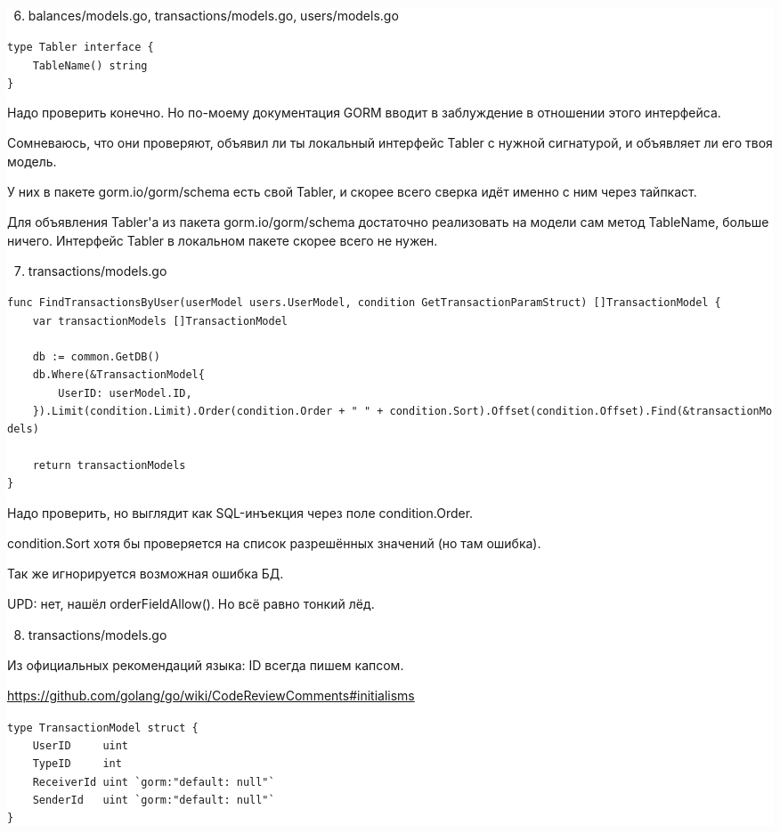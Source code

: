 6. balances/models.go, transactions/models.go, users/models.go

```
type Tabler interface {
    TableName() string
}
```

Надо проверить конечно. Но по-моему документация GORM вводит в заблуждение в отношении этого интерфейса.

Сомневаюсь, что они проверяют, объявил ли ты локальный интерфейс Tabler с нужной сигнатурой, и объявляет ли его твоя модель. 

У них в пакете gorm.io/gorm/schema есть свой Tabler, и скорее всего сверка идёт именно с ним через тайпкаст.

Для объявления Tabler'а из пакета gorm.io/gorm/schema достаточно реализовать на модели сам метод TableName, больше ничего. Интерфейс Tabler в локальном пакете скорее всего не нужен.


7. transactions/models.go


```
func FindTransactionsByUser(userModel users.UserModel, condition GetTransactionParamStruct) []TransactionModel {
	var transactionModels []TransactionModel

	db := common.GetDB()
	db.Where(&TransactionModel{
		UserID: userModel.ID,
	}).Limit(condition.Limit).Order(condition.Order + " " + condition.Sort).Offset(condition.Offset).Find(&transactionModels)

	return transactionModels
}
```
Надо проверить, но выглядит как SQL-инъекция через поле condition.Order.

condition.Sort хотя бы проверяется на список разрешённых значений (но там ошибка).

Так же игнорируется возможная ошибка БД.

UPD: нет, нашёл orderFieldAllow(). Но всё равно тонкий лёд.


8. transactions/models.go

Из официальных рекомендаций языка: ID всегда пишем капсом.

https://github.com/golang/go/wiki/CodeReviewComments#initialisms

```
type TransactionModel struct {
	UserID     uint
	TypeID     int
	ReceiverId uint `gorm:"default: null"`
	SenderId   uint `gorm:"default: null"`
}
```
